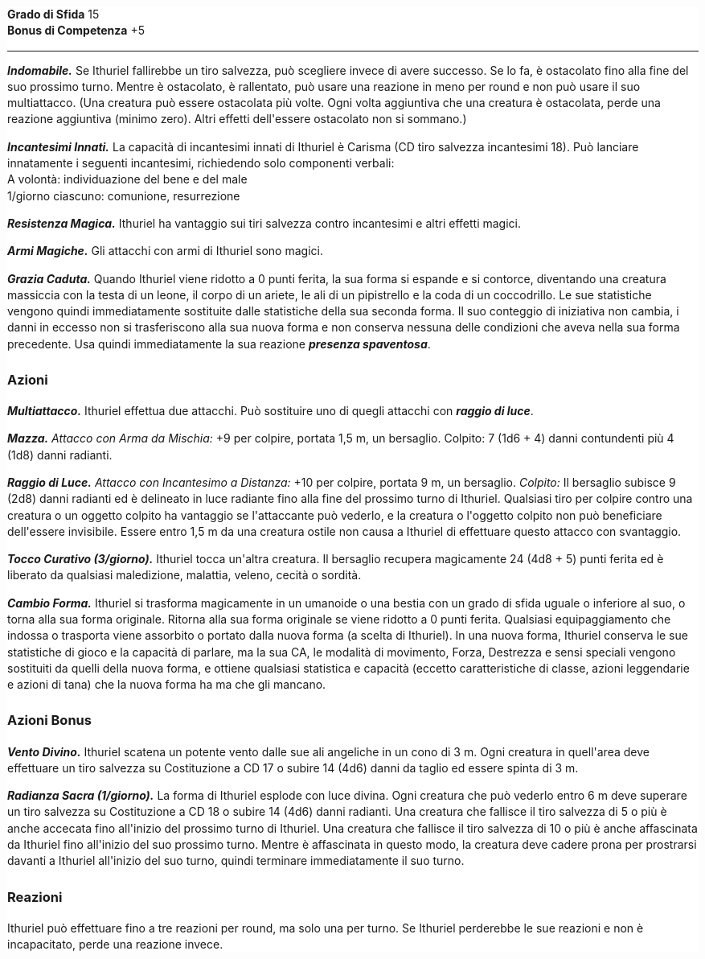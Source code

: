 <strong>Grado di Sfida</strong> 15<br>
<strong>Bonus di Competenza</strong> +5<br>
<hr>
<p><strong><em>Indomabile.</em></strong> Se Ithuriel fallirebbe un tiro salvezza, può scegliere invece di avere successo. Se lo fa, è ostacolato fino alla fine del suo prossimo turno. Mentre è ostacolato, è rallentato, può usare una reazione in meno per round e non può usare il suo multiattacco. (Una creatura può essere ostacolata più volte. Ogni volta aggiuntiva che una creatura è ostacolata, perde una reazione aggiuntiva (minimo zero). Altri effetti dell'essere ostacolato non si sommano.)</p>
<p><strong><em>Incantesimi Innati.</em></strong> La capacità di incantesimi innati di Ithuriel è Carisma (CD tiro salvezza incantesimi 18). Può lanciare innatamente i seguenti incantesimi, richiedendo solo componenti verbali:<br>
A volontà: individuazione del bene e del male<br>
1/giorno ciascuno: comunione, resurrezione</p>
<p><strong><em>Resistenza Magica.</em></strong> Ithuriel ha vantaggio sui tiri salvezza contro incantesimi e altri effetti magici.</p>
<p><strong><em>Armi Magiche.</em></strong> Gli attacchi con armi di Ithuriel sono magici.</p>
<p><strong><em>Grazia Caduta.</em></strong> Quando Ithuriel viene ridotto a 0 punti ferita, la sua forma si espande e si contorce, diventando una creatura massiccia con la testa di un leone, il corpo di un ariete, le ali di un pipistrello e la coda di un coccodrillo. Le sue statistiche vengono quindi immediatamente sostituite dalle statistiche della sua seconda forma. Il suo conteggio di iniziativa non cambia, i danni in eccesso non si trasferiscono alla sua nuova forma e non conserva nessuna delle condizioni che aveva nella sua forma precedente. Usa quindi immediatamente la sua reazione <strong><em>presenza spaventosa</em></strong>.</p>
<h3>Azioni</h3>
<p><strong><em>Multiattacco.</em></strong> Ithuriel effettua due attacchi. Può sostituire uno di quegli attacchi con <strong><em>raggio di luce</em></strong>.</p>
<p><strong><em>Mazza.</em></strong> <em>Attacco con Arma da Mischia:</em> +9 per colpire, portata 1,5 m, un bersaglio. Colpito: 7 (1d6 + 4) danni contundenti più 4 (1d8) danni radianti.</p>
<p><strong><em>Raggio di Luce.</em></strong> <em>Attacco con Incantesimo a Distanza:</em> +10 per colpire, portata 9 m, un bersaglio. <em>Colpito:</em> Il bersaglio subisce 9 (2d8) danni radianti ed è delineato in luce radiante fino alla fine del prossimo turno di Ithuriel. Qualsiasi tiro per colpire contro una creatura o un oggetto colpito ha vantaggio se l'attaccante può vederlo, e la creatura o l'oggetto colpito non può beneficiare dell'essere invisibile. Essere entro 1,5 m da una creatura ostile non causa a Ithuriel di effettuare questo attacco con svantaggio.</p>
<p><strong><em>Tocco Curativo (3/giorno).</em></strong> Ithuriel tocca un'altra creatura. Il bersaglio recupera magicamente 24 (4d8 + 5) punti ferita ed è liberato da qualsiasi maledizione, malattia, veleno, cecità o sordità.</p>
<p><strong><em>Cambio Forma.</em></strong> Ithuriel si trasforma magicamente in un umanoide o una bestia con un grado di sfida uguale o inferiore al suo, o torna alla sua forma originale. Ritorna alla sua forma originale se viene ridotto a 0 punti ferita. Qualsiasi equipaggiamento che indossa o trasporta viene assorbito o portato dalla nuova forma (a scelta di Ithuriel). In una nuova forma, Ithuriel conserva le sue statistiche di gioco e la capacità di parlare, ma la sua CA, le modalità di movimento, Forza, Destrezza e sensi speciali vengono sostituiti da quelli della nuova forma, e ottiene qualsiasi statistica e capacità (eccetto caratteristiche di classe, azioni leggendarie e azioni di tana) che la nuova forma ha ma che gli mancano.</p>
<h3>Azioni Bonus</h3>
<p><strong><em>Vento Divino.</em></strong> Ithuriel scatena un potente vento dalle sue ali angeliche in un cono di 3 m. Ogni creatura in quell'area deve effettuare un tiro salvezza su Costituzione a CD 17 o subire 14 (4d6) danni da taglio ed essere spinta di 3 m.</p>
<p><strong><em>Radianza Sacra (1/giorno).</em></strong> La forma di Ithuriel esplode con luce divina. Ogni creatura che può vederlo entro 6 m deve superare un tiro salvezza su Costituzione a CD 18 o subire 14 (4d6) danni radianti. Una creatura che fallisce il tiro salvezza di 5 o più è anche accecata fino all'inizio del prossimo turno di Ithuriel. Una creatura che fallisce il tiro salvezza di 10 o più è anche affascinata da Ithuriel fino all'inizio del suo prossimo turno. Mentre è affascinata in questo modo, la creatura deve cadere prona per prostrarsi davanti a Ithuriel all'inizio del suo turno, quindi terminare immediatamente il suo turno.</p>
<h3>Reazioni</h3>
<p>Ithuriel può effettuare fino a tre reazioni per round, ma solo una per turno. Se Ithuriel perderebbe le sue reazioni e non è incapacitato, perde una reazione invece.</p>